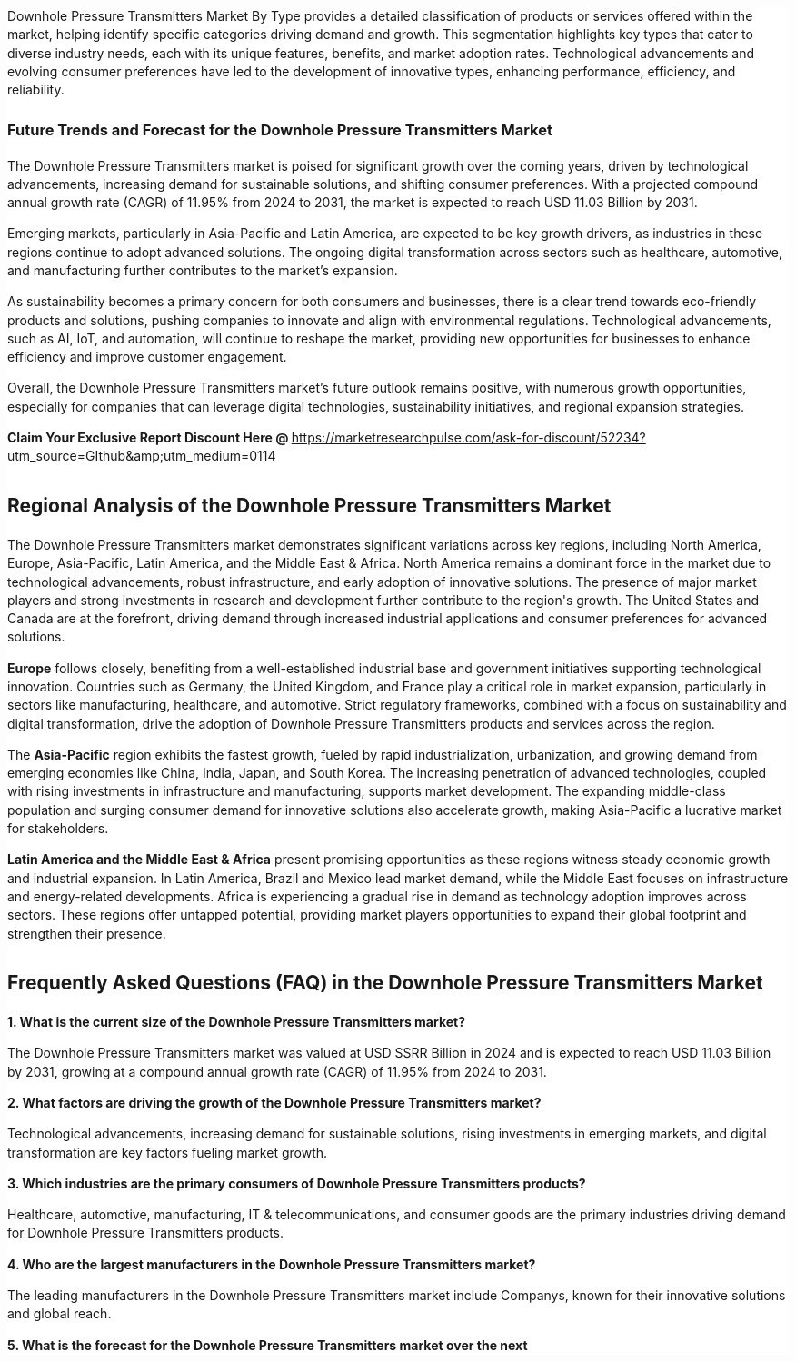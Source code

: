 Downhole Pressure Transmitters Market By Type provides a detailed classification of products or services offered within the market, helping identify specific categories driving demand and growth. This segmentation highlights key types that cater to diverse industry needs, each with its unique features, benefits, and market adoption rates. Technological advancements and evolving consumer preferences have led to the development of innovative types, enhancing performance, efficiency, and reliability.</p><h3>Future Trends and Forecast for the Downhole Pressure Transmitters Market</h3><p>The Downhole Pressure Transmitters market is poised for significant growth over the coming years, driven by technological advancements, increasing demand for sustainable solutions, and shifting consumer preferences. With a projected compound annual growth rate (CAGR) of 11.95% from 2024 to 2031, the market is expected to reach USD 11.03 Billion by 2031.</p><p>Emerging markets, particularly in Asia-Pacific and Latin America, are expected to be key growth drivers, as industries in these regions continue to adopt advanced solutions. The ongoing digital transformation across sectors such as healthcare, automotive, and manufacturing further contributes to the market&rsquo;s expansion.</p><p>As sustainability becomes a primary concern for both consumers and businesses, there is a clear trend towards eco-friendly products and solutions, pushing companies to innovate and align with environmental regulations. Technological advancements, such as AI, IoT, and automation, will continue to reshape the market, providing new opportunities for businesses to enhance efficiency and improve customer engagement.</p><p>Overall, the Downhole Pressure Transmitters market&rsquo;s future outlook remains positive, with numerous growth opportunities, especially for companies that can leverage digital technologies, sustainability initiatives, and regional expansion strategies.</p><p><strong>Claim Your Exclusive Report Discount Here @ </strong><a href="https://marketresearchpulse.com/ask-for-discount/52234?utm_source=GIthub&amp;utm_medium=0114">https://marketresearchpulse.com/ask-for-discount/52234?utm_source=GIthub&amp;utm_medium=0114</a></p><h2><strong>Regional Analysis of the Downhole Pressure Transmitters Market</strong></h2><p>The Downhole Pressure Transmitters market demonstrates significant variations across key regions, including North America, Europe, Asia-Pacific, Latin America, and the Middle East &amp; Africa. North America remains a dominant force in the market due to technological advancements, robust infrastructure, and early adoption of innovative solutions. The presence of major market players and strong investments in research and development further contribute to the region's growth. The United States and Canada are at the forefront, driving demand through increased industrial applications and consumer preferences for advanced solutions.</p><p><strong>Europe</strong> follows closely, benefiting from a well-established industrial base and government initiatives supporting technological innovation. Countries such as Germany, the United Kingdom, and France play a critical role in market expansion, particularly in sectors like manufacturing, healthcare, and automotive. Strict regulatory frameworks, combined with a focus on sustainability and digital transformation, drive the adoption of Downhole Pressure Transmitters products and services across the region.</p><p>The <strong>Asia-Pacific</strong> region exhibits the fastest growth, fueled by rapid industrialization, urbanization, and growing demand from emerging economies like China, India, Japan, and South Korea. The increasing penetration of advanced technologies, coupled with rising investments in infrastructure and manufacturing, supports market development. The expanding middle-class population and surging consumer demand for innovative solutions also accelerate growth, making Asia-Pacific a lucrative market for stakeholders.</p><p><strong>Latin America and the Middle East &amp; Africa</strong> present promising opportunities as these regions witness steady economic growth and industrial expansion. In Latin America, Brazil and Mexico lead market demand, while the Middle East focuses on infrastructure and energy-related developments. Africa is experiencing a gradual rise in demand as technology adoption improves across sectors. These regions offer untapped potential, providing market players opportunities to expand their global footprint and strengthen their presence.</p><h2><strong>Frequently Asked Questions (FAQ) in the Downhole Pressure Transmitters Market</strong></h2><p><strong>1. What is the current size of the Downhole Pressure Transmitters market?</strong></p><p>The Downhole Pressure Transmitters market was valued at USD SSRR Billion in 2024 and is expected to reach USD 11.03 Billion by 2031, growing at a compound annual growth rate (CAGR) of 11.95% from 2024 to 2031.</p><p><strong>2. What factors are driving the growth of the Downhole Pressure Transmitters market?</strong></p><p>Technological advancements, increasing demand for sustainable solutions, rising investments in emerging markets, and digital transformation are key factors fueling market growth.</p><p><strong>3. Which industries are the primary consumers of Downhole Pressure Transmitters products?</strong></p><p>Healthcare, automotive, manufacturing, IT &amp; telecommunications, and consumer goods are the primary industries driving demand for Downhole Pressure Transmitters products.</p><p><strong>4. Who are the largest manufacturers in the Downhole Pressure Transmitters market?</strong></p><p>The leading manufacturers in the Downhole Pressure Transmitters market include Companys, known for their innovative solutions and global reach.</p><p><strong>5. What is the forecast for the Downhole Pressure Transmitters market over the next